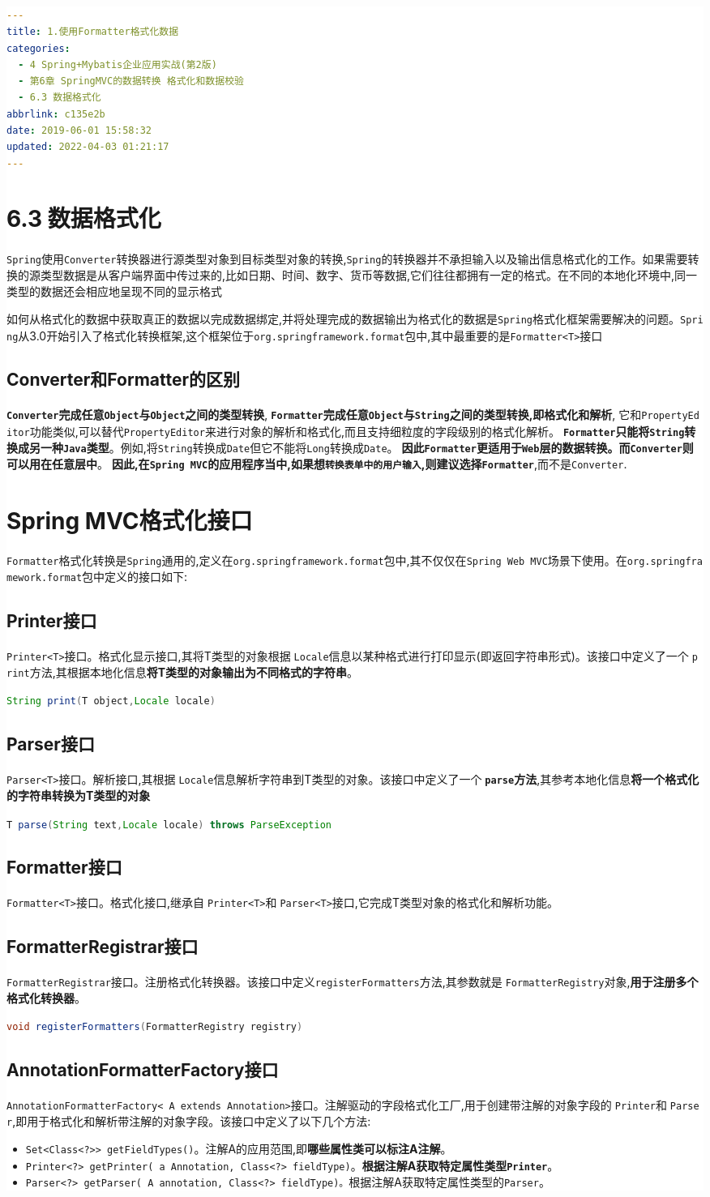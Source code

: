 ```yaml
---
title: 1.使用Formatter格式化数据
categories: 
  - 4 Spring+Mybatis企业应用实战(第2版)
  - 第6章 SpringMVC的数据转换 格式化和数据校验
  - 6.3 数据格式化
abbrlink: c135e2b
date: 2019-06-01 15:58:32
updated: 2022-04-03 01:21:17
---
```

# 6.3 数据格式化
`Spring`使用`Converter`转换器进行源类型对象到目标类型对象的转换,`Spring`的转换器并不承担输入以及输出信息格式化的工作。如果需要转换的源类型数据是从客户端界面中传过来的,比如日期、时间、数字、货币等数据,它们往往都拥有一定的格式。在不同的本地化环境中,同一类型的数据还会相应地呈现不同的显示格式

如何从格式化的数据中获取真正的数据以完成数据绑定,并将处理完成的数据输出为格式化的数据是`Spring`格式化框架需要解决的问题。`Spring`从3.0开始引入了格式化转换框架,这个框架位于`org.springframework.format`包中,其中最重要的是`Formatter<T>`接口
## Converter和Formatter的区别
**`Converter`完成任意`Object`与`Object`之间的类型转换**,
**`Formatter`完成任意`Object`与`String`之间的类型转换,即格式化和解析**,
它和`PropertyEditor`功能类似,可以替代`PropertyEditor`来进行对象的解析和格式化,而且支持细粒度的字段级别的格式化解析。
**`Formatter`只能将`String`转换成另一种`Java`类型**。例如,将`String`转换成`Date`但它不能将`Long`转换成`Date`。
**因此`Formatter`更适用于`Web`层的数据转换。而`Converter`则可以用在任意层中**。
**因此,在`Spring MVC`的应用程序当中,如果想`转换表单中的用户输入`,则建议选择`Formatter`**,而不是`Converter`.
# Spring MVC格式化接口
`Formatter`格式化转换是`Spring`通用的,定义在`org.springframework.format`包中,其不仅仅在`Spring Web MVC`场景下使用。在`org.springframework.format`包中定义的接口如下:
## Printer接口
`Printer<T>`接口。格式化显示接口,其将T类型的对象根据 `Locale`信息以某种格式进行打印显示(即返回字符串形式)。该接口中定义了一个 `print`方法,其根据本地化信息**将T类型的对象输出为不同格式的字符串**。
```java
String print(T object,Locale locale)
```
## Parser接口
`Parser<T>`接口。解析接口,其根据 `Locale`信息解析字符串到T类型的对象。该接口中定义了一个 **`parse`方法**,其参考本地化信息**将一个格式化的字符串转换为T类型的对象**
```java
T parse(String text,Locale locale) throws ParseException
```
## Formatter接口
`Formatter<T>`接口。格式化接口,继承自 `Printer<T>`和 `Parser<T>`接口,它完成T类型对象的格式化和解析功能。
## FormatterRegistrar接口
`FormatterRegistrar`接口。注册格式化转换器。该接口中定义`registerFormatters`方法,其参数就是 `FormatterRegistry`对象,**用于注册多个格式化转换器**。
```java
void registerFormatters(FormatterRegistry registry)
```
## AnnotationFormatterFactory接口
`AnnotationFormatterFactory< A extends Annotation>`接口。注解驱动的字段格式化工厂,用于创建带注解的对象字段的 `Printer`和 `Parser`,即用于格式化和解析带注解的对象字段。该接口中定义了以下几个方法:
- `Set<Class<?>> getFieldTypes()`。注解A的应用范围,即**哪些属性类可以标注A注解**。
- `Printer<?> getPrinter( a Annotation, Class<?> fieldType)`。**根据注解A获取特定属性类型`Printer`**。
- `Parser<?> getParser( A annotation, Class<?> fieldType)。`根据注解A获取特定属性类型的`Parser`。
